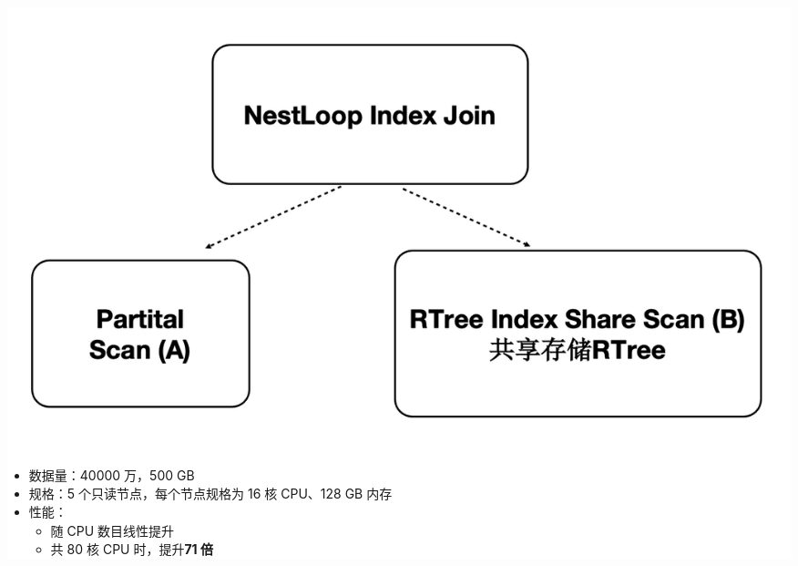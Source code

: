 ![image.png](../imgs/40_spatio-temporal_databases.png)

- 数据量：40000 万，500 GB
- 规格：5 个只读节点，每个节点规格为 16 核 CPU、128 GB 内存
- 性能：
  - 随 CPU 数目线性提升
  - 共 80 核 CPU 时，提升**71 倍**
